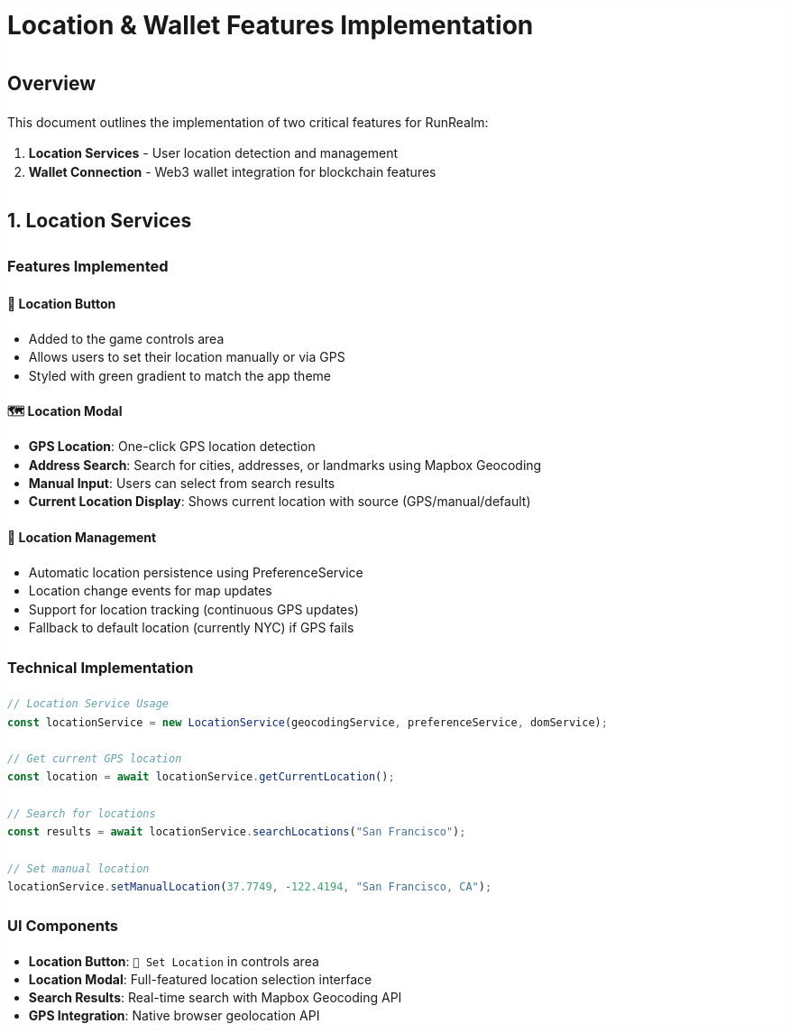 # Location & Wallet Features Implementation

## Overview

This document outlines the implementation of two critical features for RunRealm:

1. **Location Services** - User location detection and management
2. **Wallet Connection** - Web3 wallet integration for blockchain features

## 1. Location Services

### Features Implemented

#### 📍 Location Button
- Added to the game controls area
- Allows users to set their location manually or via GPS
- Styled with green gradient to match the app theme

#### 🗺️ Location Modal
- **GPS Location**: One-click GPS location detection
- **Address Search**: Search for cities, addresses, or landmarks using Mapbox Geocoding
- **Manual Input**: Users can select from search results
- **Current Location Display**: Shows current location with source (GPS/manual/default)

#### 🔄 Location Management
- Automatic location persistence using PreferenceService
- Location change events for map updates
- Support for location tracking (continuous GPS updates)
- Fallback to default location (currently NYC) if GPS fails

### Technical Implementation

```typescript
// Location Service Usage
const locationService = new LocationService(geocodingService, preferenceService, domService);

// Get current GPS location
const location = await locationService.getCurrentLocation();

// Search for locations
const results = await locationService.searchLocations("San Francisco");

// Set manual location
locationService.setManualLocation(37.7749, -122.4194, "San Francisco, CA");
```

### UI Components
- **Location Button**: `📍 Set Location` in controls area
- **Location Modal**: Full-featured location selection interface
- **Search Results**: Real-time search with Mapbox Geocoding API
- **GPS Integration**: Native browser geolocation API
